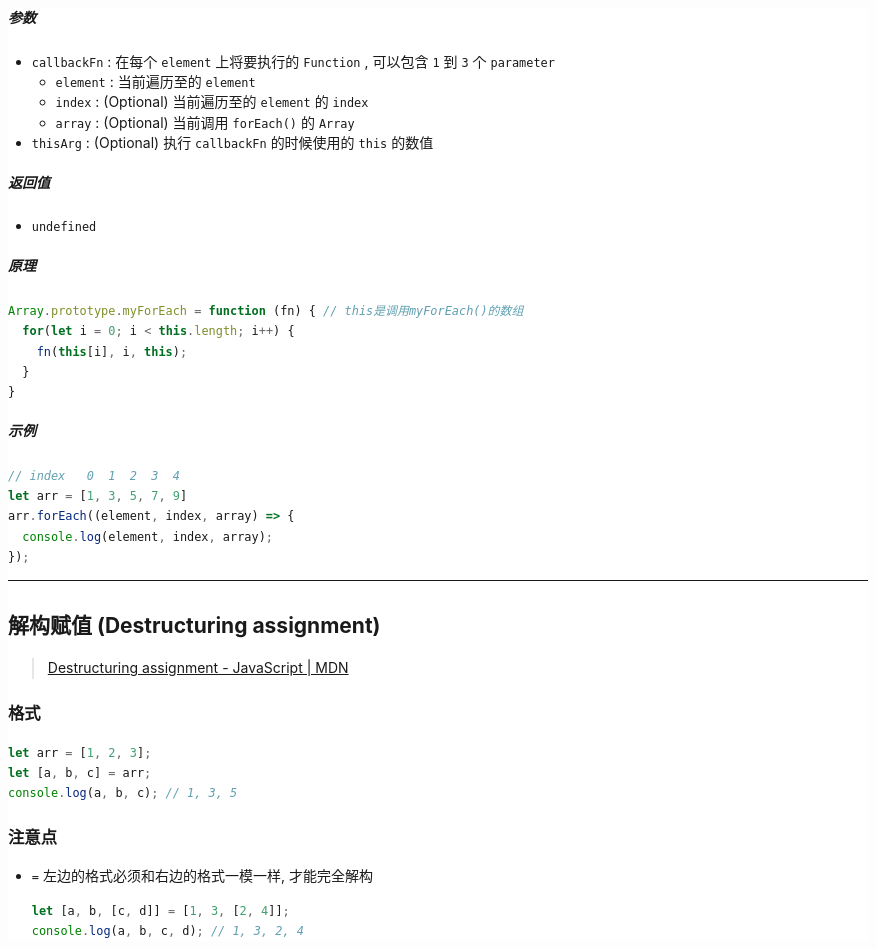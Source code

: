 ##### 参数

- `callbackFn` : 在每个 `element` 上将要执行的 `Function` , 可以包含 `1` 到 `3` 个 `parameter`
    - `element` : 当前遍历至的 `element`
    - `index` : (Optional) 当前遍历至的 `element` 的 `index`
    - `array` : (Optional) 当前调用 `forEach()` 的 `Array`
- `thisArg` : (Optional) 执行 `callbackFn` 的时候使用的 `this` 的数值

##### 返回值

- `undefined`

##### 原理

```js
Array.prototype.myForEach = function (fn) { // this是调用myForEach()的数组
  for(let i = 0; i < this.length; i++) {
    fn(this[i], i, this);
  }
}
```

##### 示例

```js
// index   0  1  2  3  4
let arr = [1, 3, 5, 7, 9]
arr.forEach((element, index, array) => {
  console.log(element, index, array);
});
```

---

## 解构赋值 (Destructuring assignment)



> [Destructuring assignment - JavaScript | MDN](https://developer.mozilla.org/en-US/docs/Web/JavaScript/Reference/Operators/Destructuring_assignment)



### 格式

```js
let arr = [1, 2, 3];
let [a, b, c] = arr;
console.log(a, b, c); // 1, 3, 5
```



### 注意点

- `=` 左边的格式必须和右边的格式一模一样, 才能完全解构

	```js
	let [a, b, [c, d]] = [1, 3, [2, 4]];
	console.log(a, b, c, d); // 1, 3, 2, 4
	```
